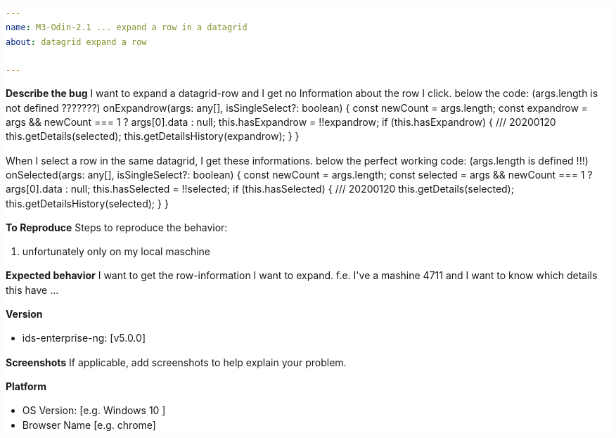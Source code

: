 ```yaml
---
name: M3-Odin-2.1 ... expand a row in a datagrid
about: datagrid expand a row

---
```




**Describe the bug**
I want to expand a datagrid-row and I get no Information about the row I click.
below the code: (args.length is not defined ???????)
   onExpandrow(args: any[], isSingleSelect?: boolean) {
      const newCount = args.length;
      const expandrow = args && newCount === 1 ? args[0].data : null;
      this.hasExpandrow = !!expandrow;
      if (this.hasExpandrow) {
         ///   20200120 this.getDetails(selected);
         this.getDetailsHistory(expandrow);
      }
   }
   
When I select a row in the same datagrid, I get these informations.
below the perfect working code: (args.length is defined !!!)
   onSelected(args: any[], isSingleSelect?: boolean) {
      const newCount = args.length;
      const selected = args && newCount === 1 ? args[0].data : null;
      this.hasSelected = !!selected;
      if (this.hasSelected) {
         ///   20200120 this.getDetails(selected);
         this.getDetailsHistory(selected);
      }
   }

**To Reproduce**
Steps to reproduce the behavior: 
1. unfortunately only on my local maschine

**Expected behavior**
I want to get the row-information I want to expand.
f.e. I've a mashine 4711 and I want to know which details this have ...

**Version**

- ids-enterprise-ng: [v5.0.0]

**Screenshots**
If applicable, add screenshots to help explain your problem.

**Platform**
  - OS Version: [e.g. Windows 10 ]
 - Browser Name [e.g. chrome]
 


